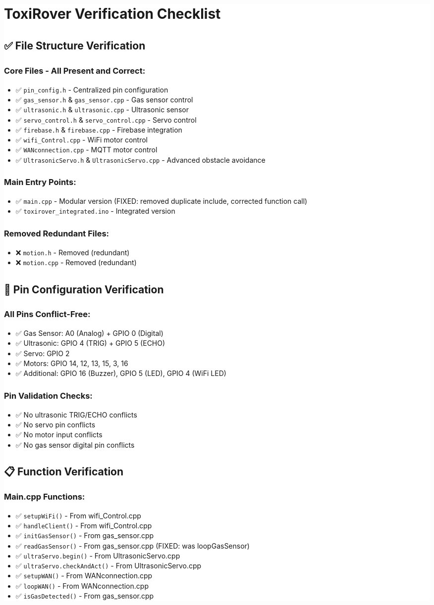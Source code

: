 # ToxiRover Verification Checklist

## ✅ **File Structure Verification**

### **Core Files - All Present and Correct:**
- ✅ `pin_config.h` - Centralized pin configuration
- ✅ `gas_sensor.h` & `gas_sensor.cpp` - Gas sensor control
- ✅ `ultrasonic.h` & `ultrasonic.cpp` - Ultrasonic sensor
- ✅ `servo_control.h` & `servo_control.cpp` - Servo control
- ✅ `firebase.h` & `firebase.cpp` - Firebase integration
- ✅ `wifi_Control.cpp` - WiFi motor control
- ✅ `WANconnection.cpp` - MQTT motor control
- ✅ `UltrasonicServo.h` & `UltrasonicServo.cpp` - Advanced obstacle avoidance

### **Main Entry Points:**
- ✅ `main.cpp` - Modular version (FIXED: removed duplicate include, corrected function call)
- ✅ `toxirover_integrated.ino` - Integrated version

### **Removed Redundant Files:**
- ❌ `motion.h` - Removed (redundant)
- ❌ `motion.cpp` - Removed (redundant)

## 🔧 **Pin Configuration Verification**

### **All Pins Conflict-Free:**
- ✅ Gas Sensor: A0 (Analog) + GPIO 0 (Digital)
- ✅ Ultrasonic: GPIO 4 (TRIG) + GPIO 5 (ECHO)
- ✅ Servo: GPIO 2
- ✅ Motors: GPIO 14, 12, 13, 15, 3, 16
- ✅ Additional: GPIO 16 (Buzzer), GPIO 5 (LED), GPIO 4 (WiFi LED)

### **Pin Validation Checks:**
- ✅ No ultrasonic TRIG/ECHO conflicts
- ✅ No servo pin conflicts
- ✅ No motor input conflicts
- ✅ No gas sensor digital pin conflicts

## 📋 **Function Verification**

### **Main.cpp Functions:**
- ✅ `setupWiFi()` - From wifi_Control.cpp
- ✅ `handleClient()` - From wifi_Control.cpp
- ✅ `initGasSensor()` - From gas_sensor.cpp
- ✅ `readGasSensor()` - From gas_sensor.cpp (FIXED: was loopGasSensor)
- ✅ `ultraServo.begin()` - From UltrasonicServo.cpp
- ✅ `ultraServo.checkAndAct()` - From UltrasonicServo.cpp
- ✅ `setupWAN()` - From WANconnection.cpp
- ✅ `loopWAN()` - From WANconnection.cpp
- ✅ `isGasDetected()` - From gas_sensor.cpp
